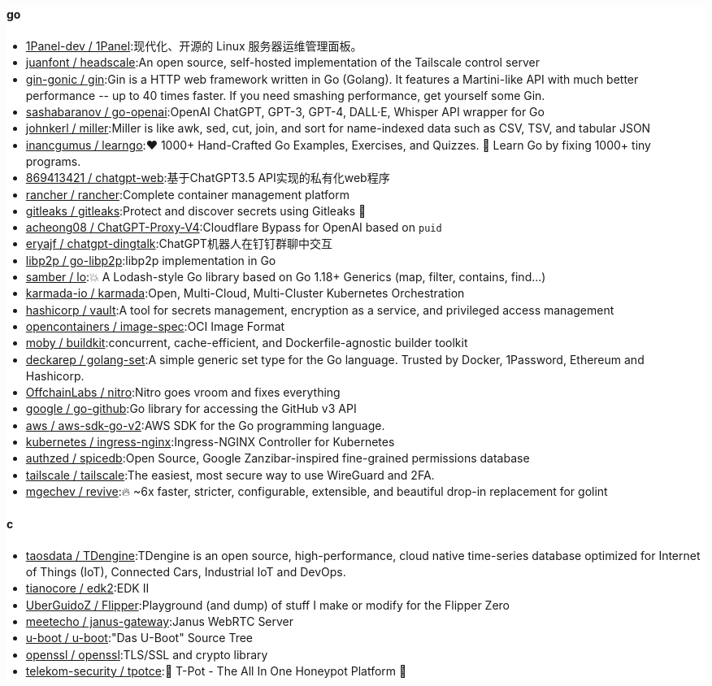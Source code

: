 #### go
* [1Panel-dev / 1Panel](https://github.com/1Panel-dev/1Panel):现代化、开源的 Linux 服务器运维管理面板。
* [juanfont / headscale](https://github.com/juanfont/headscale):An open source, self-hosted implementation of the Tailscale control server
* [gin-gonic / gin](https://github.com/gin-gonic/gin):Gin is a HTTP web framework written in Go (Golang). It features a Martini-like API with much better performance -- up to 40 times faster. If you need smashing performance, get yourself some Gin.
* [sashabaranov / go-openai](https://github.com/sashabaranov/go-openai):OpenAI ChatGPT, GPT-3, GPT-4, DALL·E, Whisper API wrapper for Go
* [johnkerl / miller](https://github.com/johnkerl/miller):Miller is like awk, sed, cut, join, and sort for name-indexed data such as CSV, TSV, and tabular JSON
* [inancgumus / learngo](https://github.com/inancgumus/learngo):❤️
1000+ Hand-Crafted Go Examples, Exercises, and Quizzes.
🚀
Learn Go by fixing 1000+ tiny programs.
* [869413421 / chatgpt-web](https://github.com/869413421/chatgpt-web):基于ChatGPT3.5 API实现的私有化web程序
* [rancher / rancher](https://github.com/rancher/rancher):Complete container management platform
* [gitleaks / gitleaks](https://github.com/gitleaks/gitleaks):Protect and discover secrets using Gitleaks
🔑
* [acheong08 / ChatGPT-Proxy-V4](https://github.com/acheong08/ChatGPT-Proxy-V4):Cloudflare Bypass for OpenAI based on `puid`
* [eryajf / chatgpt-dingtalk](https://github.com/eryajf/chatgpt-dingtalk):ChatGPT机器人在钉钉群聊中交互
* [libp2p / go-libp2p](https://github.com/libp2p/go-libp2p):libp2p implementation in Go
* [samber / lo](https://github.com/samber/lo):💥
A Lodash-style Go library based on Go 1.18+ Generics (map, filter, contains, find...)
* [karmada-io / karmada](https://github.com/karmada-io/karmada):Open, Multi-Cloud, Multi-Cluster Kubernetes Orchestration
* [hashicorp / vault](https://github.com/hashicorp/vault):A tool for secrets management, encryption as a service, and privileged access management
* [opencontainers / image-spec](https://github.com/opencontainers/image-spec):OCI Image Format
* [moby / buildkit](https://github.com/moby/buildkit):concurrent, cache-efficient, and Dockerfile-agnostic builder toolkit
* [deckarep / golang-set](https://github.com/deckarep/golang-set):A simple generic set type for the Go language. Trusted by Docker, 1Password, Ethereum and Hashicorp.
* [OffchainLabs / nitro](https://github.com/OffchainLabs/nitro):Nitro goes vroom and fixes everything
* [google / go-github](https://github.com/google/go-github):Go library for accessing the GitHub v3 API
* [aws / aws-sdk-go-v2](https://github.com/aws/aws-sdk-go-v2):AWS SDK for the Go programming language.
* [kubernetes / ingress-nginx](https://github.com/kubernetes/ingress-nginx):Ingress-NGINX Controller for Kubernetes
* [authzed / spicedb](https://github.com/authzed/spicedb):Open Source, Google Zanzibar-inspired fine-grained permissions database
* [tailscale / tailscale](https://github.com/tailscale/tailscale):The easiest, most secure way to use WireGuard and 2FA.
* [mgechev / revive](https://github.com/mgechev/revive):🔥
~6x faster, stricter, configurable, extensible, and beautiful drop-in replacement for golint

#### c
* [taosdata / TDengine](https://github.com/taosdata/TDengine):TDengine is an open source, high-performance, cloud native time-series database optimized for Internet of Things (IoT), Connected Cars, Industrial IoT and DevOps.
* [tianocore / edk2](https://github.com/tianocore/edk2):EDK II
* [UberGuidoZ / Flipper](https://github.com/UberGuidoZ/Flipper):Playground (and dump) of stuff I make or modify for the Flipper Zero
* [meetecho / janus-gateway](https://github.com/meetecho/janus-gateway):Janus WebRTC Server
* [u-boot / u-boot](https://github.com/u-boot/u-boot):"Das U-Boot" Source Tree
* [openssl / openssl](https://github.com/openssl/openssl):TLS/SSL and crypto library
* [telekom-security / tpotce](https://github.com/telekom-security/tpotce):🍯
T-Pot - The All In One Honeypot Platform
🐝